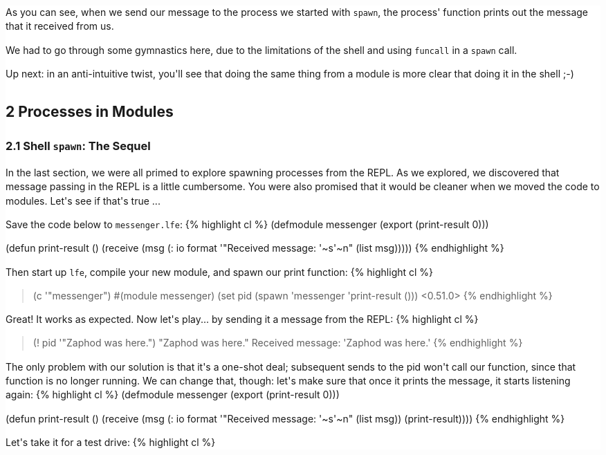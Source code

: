As you can see, when we send our message to the process we started with
```spawn```, the process' function prints out the message that it received from
us.

We had to go through some gymnastics here, due to the limitations of the shell
and using ```funcall``` in a ```spawn``` call.

Up next: in an anti-intuitive twist,
you'll see that doing the same thing from a module is more clear that doing it
in the shell ;-)

## 2 Processes in Modules

### 2.1 Shell ```spawn```: The Sequel

In the last section, we were all primed to explore spawning processes from the
REPL. As we explored, we discovered that message passing in the REPL is a
little cumbersome. You were also promised that it would be cleaner when we
moved the code to modules. Let's see if that's true ...

Save the code below to ```messenger.lfe```:
{% highlight cl %}
(defmodule messenger
 (export (print-result 0)))

(defun print-result ()
  (receive
    (msg
      (: io format '"Received message: '~s'~n" (list msg)))))
{% endhighlight %}

Then start up ```lfe```, compile your new module, and spawn our print function:
{% highlight cl %}
> (c '"messenger")
#(module messenger)
> (set pid (spawn 'messenger 'print-result ()))
<0.51.0>
{% endhighlight %}

Great! It works as expected. Now let's play... by sending it a message from
the REPL:
{% highlight cl %}
> (! pid '"Zaphod was here.")
"Zaphod was here."
Received message: 'Zaphod was here.'
{% endhighlight %}

The only problem with our solution is that it's a one-shot deal; subsequent
sends to the pid won't call our function, since that function is no longer
running. We can change that, though: let's make sure that once it prints the
message, it starts listening again:
{% highlight cl %}
(defmodule messenger
 (export (print-result 0)))

(defun print-result ()
  (receive
    (msg
      (: io format '"Received message: '~s'~n" (list msg))
      (print-result))))
{% endhighlight %}

Let's take it for a test drive:
{% highlight cl %}
```